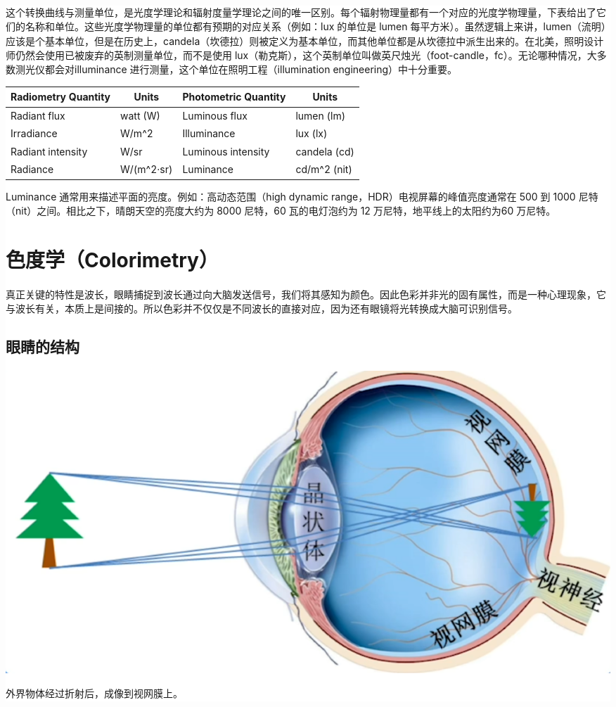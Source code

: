 这个转换曲线与测量单位，是光度学理论和辐射度量学理论之间的唯一区别。每个辐射物理量都有一个对应的光度学物理量，下表给出了它们的名称和单位。这些光度学物理量的单位都有预期的对应关系（例如：lux 的单位是 lumen 每平方米）。虽然逻辑上来讲，lumen（流明）应该是个基本单位，但是在历史上，candela（坎德拉）则被定义为基本单位，而其他单位都是从坎德拉中派生出来的。在北美，照明设计师仍然会使用已被废弃的英制测量单位，而不是使用 lux（勒克斯），这个英制单位叫做英尺烛光（foot-candle，fc）。无论哪种情况，大多数测光仪都会对illuminance 进行测量，这个单位在照明工程（illumination engineering）中十分重要。

| Radiometry Quantity | Units      | Photometric Quantity | Units        |
| ------------------- | ---------- | -------------------- | ------------ |
| Radiant flux        | watt (W)   | Luminous flux        | lumen (lm)   |
| Irradiance          | W/m^2      | Illuminance          | lux (lx)     |
| Radiant intensity   | W/sr       | Luminous intensity   | candela (cd) |
| Radiance            | W/(m^2·sr) | Luminance            | cd/m^2 (nit) |

Luminance 通常用来描述平面的亮度。例如：高动态范围（high dynamic range，HDR）电视屏幕的峰值亮度通常在 500 到 1000 尼特（nit）之间。相比之下，晴朗天空的亮度大约为 8000 尼特，60 瓦的电灯泡约为 12 万尼特，地平线上的太阳约为60 万尼特。
# 色度学（Colorimetry）
真正关键的特性是波长，眼睛捕捉到波长通过向大脑发送信号，我们将其感知为颜色。因此色彩并非光的固有属性，而是一种心理现象，它与波长有关，本质上是间接的。所以色彩并不仅仅是不同波长的直接对应，因为还有眼镜将光转换成大脑可识别信号。
## 眼睛的结构
![](眼睛的结构1.png)

外界物体经过折射后，成像到视网膜上。
